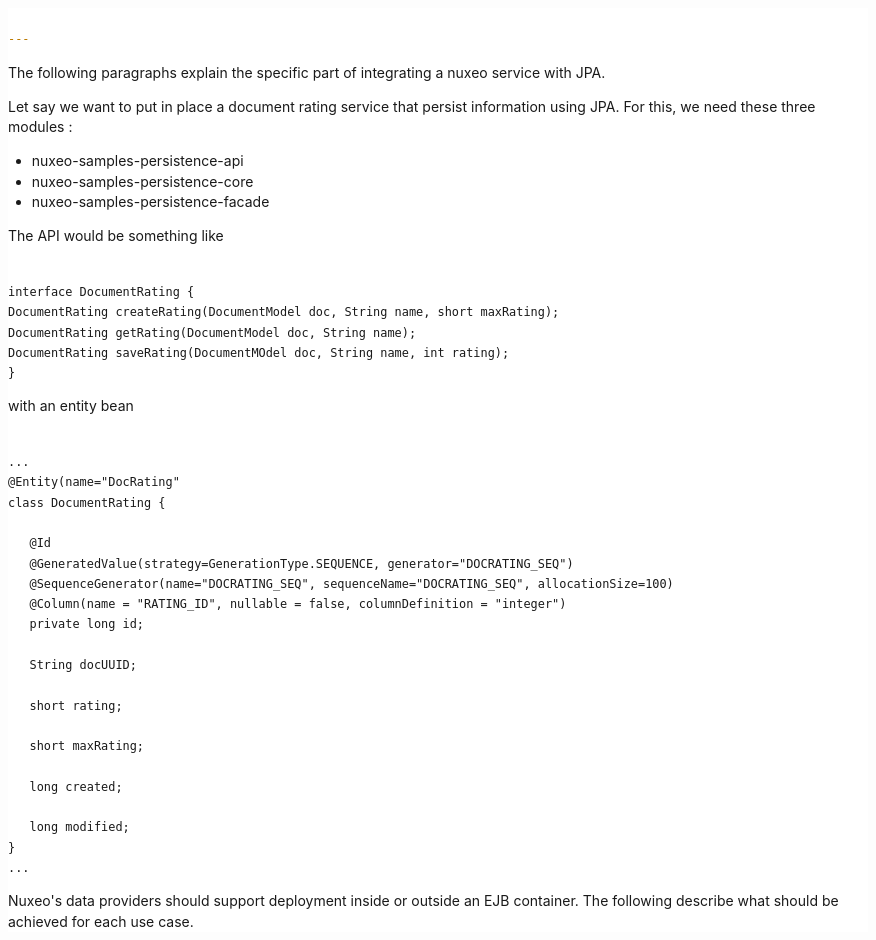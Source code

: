 ```yaml

---
```

The following paragraphs explain the specific part of integrating a nuxeo service with JPA.

Let say we want to put in place a document rating service that persist information using JPA.
For this, we need these three modules :

*   nuxeo-samples-persistence-api
*   nuxeo-samples-persistence-core
*   nuxeo-samples-persistence-facade

The API would be something like

```

interface DocumentRating {
DocumentRating createRating(DocumentModel doc, String name, short maxRating);
DocumentRating getRating(DocumentModel doc, String name);
DocumentRating saveRating(DocumentMOdel doc, String name, int rating);
}

```

with an entity bean

```

...
@Entity(name="DocRating"
class DocumentRating {

   @Id
   @GeneratedValue(strategy=GenerationType.SEQUENCE, generator="DOCRATING_SEQ")
   @SequenceGenerator(name="DOCRATING_SEQ", sequenceName="DOCRATING_SEQ", allocationSize=100)
   @Column(name = "RATING_ID", nullable = false, columnDefinition = "integer")
   private long id;

   String docUUID;

   short rating;

   short maxRating;

   long created;

   long modified;
}
...

```

Nuxeo's data providers should support deployment inside or outside an EJB container. The following describe what should be
achieved for each use case.
